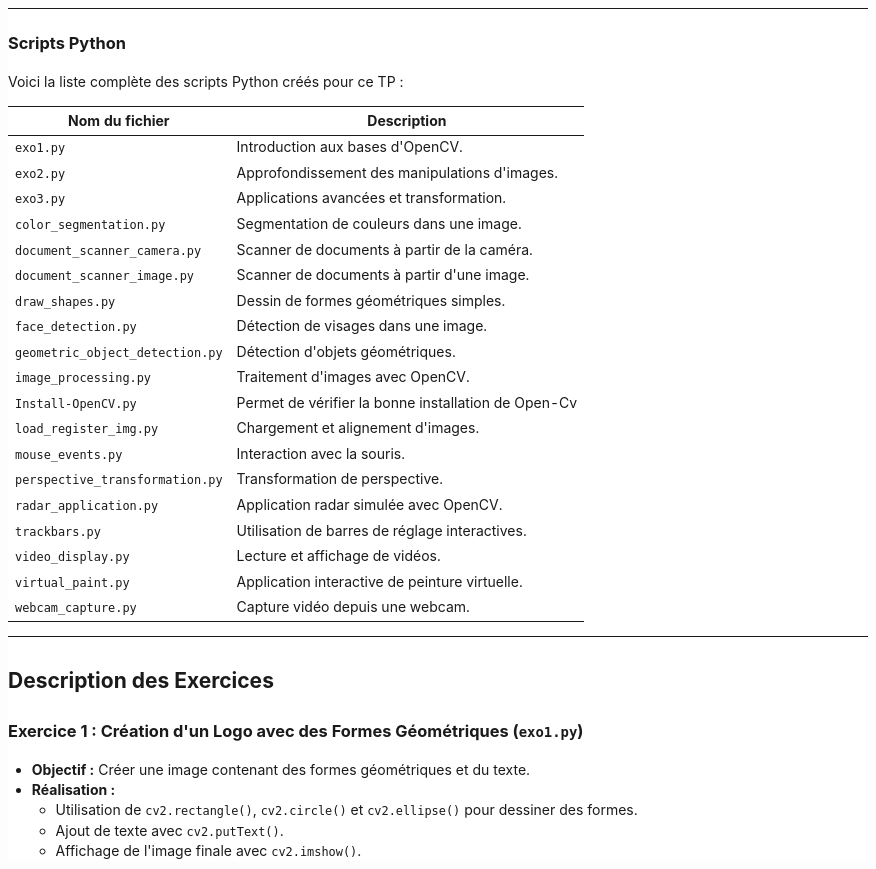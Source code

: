 
---

### Scripts Python
Voici la liste complète des scripts Python créés pour ce TP :

| Nom du fichier                 | Description                                         |
|--------------------------------|-----------------------------------------------------|
| `exo1.py`                      | Introduction aux bases d'OpenCV.                    |
| `exo2.py`                      | Approfondissement des manipulations d'images.       |
| `exo3.py`                      | Applications avancées et transformation.            |
| `color_segmentation.py`        | Segmentation de couleurs dans une image.            |
| `document_scanner_camera.py`   | Scanner de documents à partir de la caméra.         |
| `document_scanner_image.py`    | Scanner de documents à partir d'une image.          |
| `draw_shapes.py`               | Dessin de formes géométriques simples.              |
| `face_detection.py`            | Détection de visages dans une image.                |
| `geometric_object_detection.py`| Détection d'objets géométriques.                    |
| `image_processing.py`          | Traitement d'images avec OpenCV.                    |
| `Install-OpenCV.py`            | Permet de vérifier la bonne installation de Open-Cv |
| `load_register_img.py`         | Chargement et alignement d'images.                  |
| `mouse_events.py`              | Interaction avec la souris.                         |
| `perspective_transformation.py`| Transformation de perspective.                      |
| `radar_application.py`         | Application radar simulée avec OpenCV.              |
| `trackbars.py`                 | Utilisation de barres de réglage interactives.      |
| `video_display.py`             | Lecture et affichage de vidéos.                     |
| `virtual_paint.py`             | Application interactive de peinture virtuelle.      |
| `webcam_capture.py`            | Capture vidéo depuis une webcam.                    |

---

## Description des Exercices

### Exercice 1 : Création d'un Logo avec des Formes Géométriques (`exo1.py`)
- **Objectif :** Créer une image contenant des formes géométriques et du texte.
- **Réalisation :**
  - Utilisation de `cv2.rectangle()`, `cv2.circle()` et `cv2.ellipse()` pour dessiner des formes.
  - Ajout de texte avec `cv2.putText()`.
  - Affichage de l'image finale avec `cv2.imshow()`.
